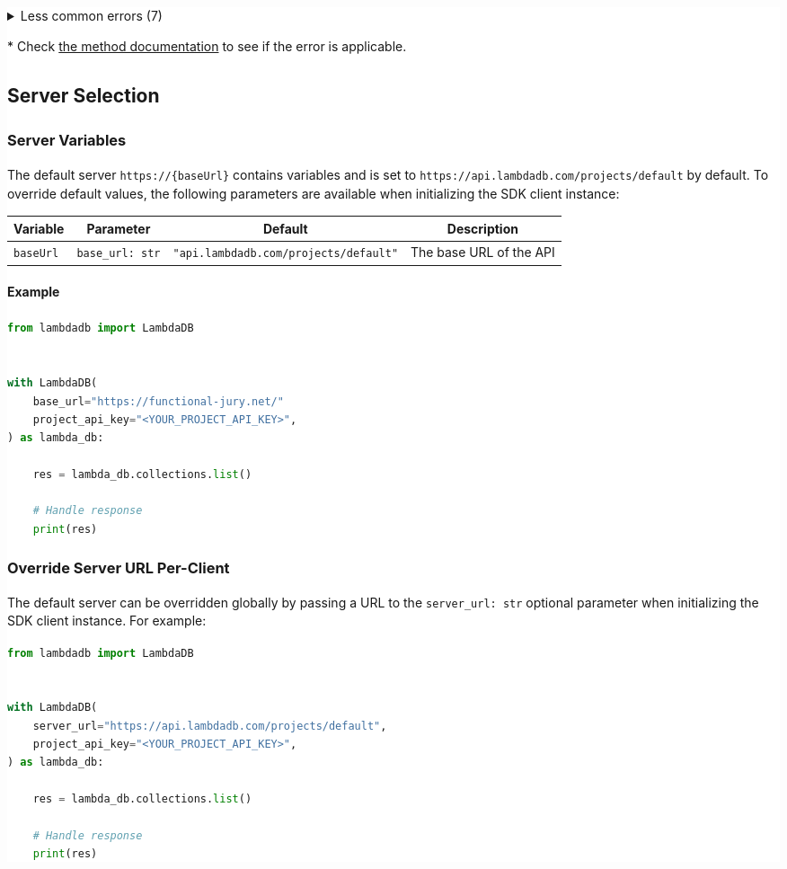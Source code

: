 <details><summary>Less common errors (7)</summary></details>

\* Check [the method documentation](https://github.com/lambdadb/lambdadb-python-client/blob/master/#available-resources-and-operations) to see if the error is applicable.



## Server Selection

### Server Variables

The default server `https://{baseUrl}` contains variables and is set to `https://api.lambdadb.com/projects/default` by default. To override default values, the following parameters are available when initializing the SDK client instance:

| Variable  | Parameter       | Default                               | Description             |
| --------- | --------------- | ------------------------------------- | ----------------------- |
| `baseUrl` | `base_url: str` | `"api.lambdadb.com/projects/default"` | The base URL of the API |

#### Example

```python
from lambdadb import LambdaDB


with LambdaDB(
    base_url="https://functional-jury.net/"
    project_api_key="<YOUR_PROJECT_API_KEY>",
) as lambda_db:

    res = lambda_db.collections.list()

    # Handle response
    print(res)

```

### Override Server URL Per-Client

The default server can be overridden globally by passing a URL to the `server_url: str` optional parameter when initializing the SDK client instance. For example:
```python
from lambdadb import LambdaDB


with LambdaDB(
    server_url="https://api.lambdadb.com/projects/default",
    project_api_key="<YOUR_PROJECT_API_KEY>",
) as lambda_db:

    res = lambda_db.collections.list()

    # Handle response
    print(res)

```
